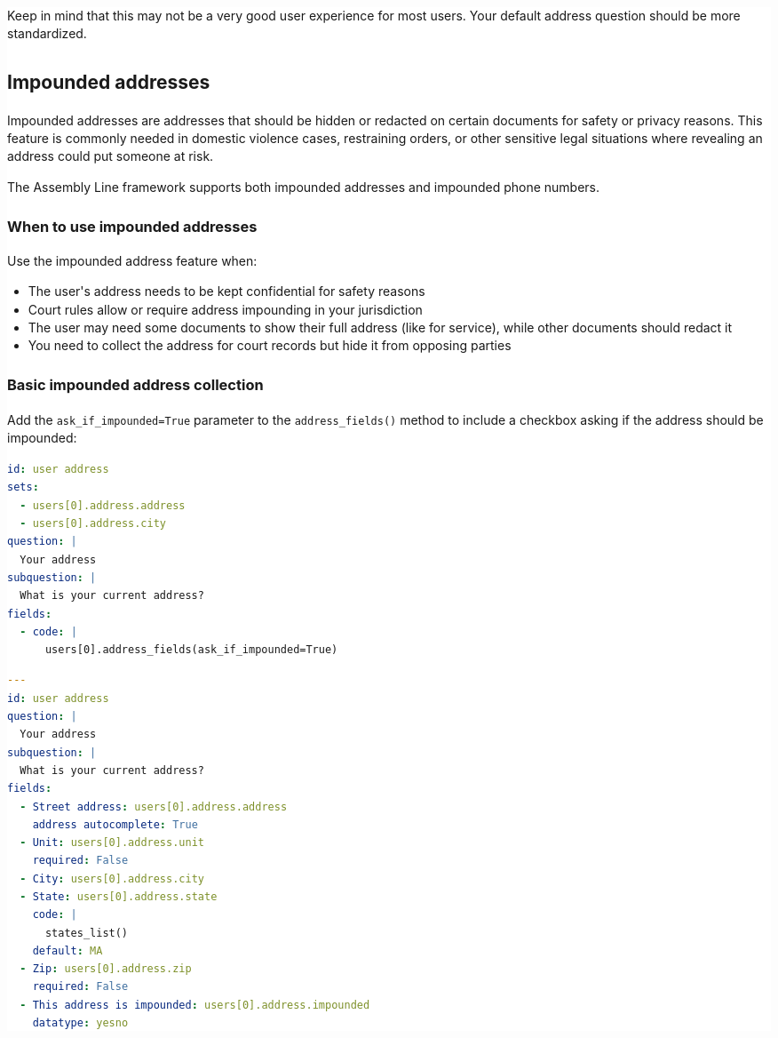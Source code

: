 Keep in mind that this may not be a very good user experience for most users.
Your default address question should be more standardized.

## Impounded addresses

Impounded addresses are addresses that should be hidden or redacted on certain documents for safety or privacy reasons. This feature is commonly needed in domestic violence cases, restraining orders, or other sensitive legal situations where revealing an address could put someone at risk.

The Assembly Line framework supports both impounded addresses and impounded phone numbers.

### When to use impounded addresses

Use the impounded address feature when:

- The user's address needs to be kept confidential for safety reasons
- Court rules allow or require address impounding in your jurisdiction  
- The user may need some documents to show their full address (like for service), while other documents should redact it
- You need to collect the address for court records but hide it from opposing parties

### Basic impounded address collection

Add the `ask_if_impounded=True` parameter to the `address_fields()` method to include a checkbox asking if the address should be impounded:

<Tabs>
  <TabItem value="Assembly Line Example" label="Assembly Line Example" default>

```yaml
id: user address
sets:
  - users[0].address.address
  - users[0].address.city
question: |
  Your address
subquestion: |
  What is your current address?
fields:
  - code: |
      users[0].address_fields(ask_if_impounded=True)
```

  </TabItem>
  <TabItem value="Vanilla Docassemble" label="Vanilla Docassemble">

```yaml
---
id: user address  
question: |
  Your address
subquestion: |
  What is your current address?
fields:
  - Street address: users[0].address.address
    address autocomplete: True
  - Unit: users[0].address.unit
    required: False
  - City: users[0].address.city
  - State: users[0].address.state
    code: |
      states_list()
    default: MA      
  - Zip: users[0].address.zip
    required: False
  - This address is impounded: users[0].address.impounded
    datatype: yesno
```